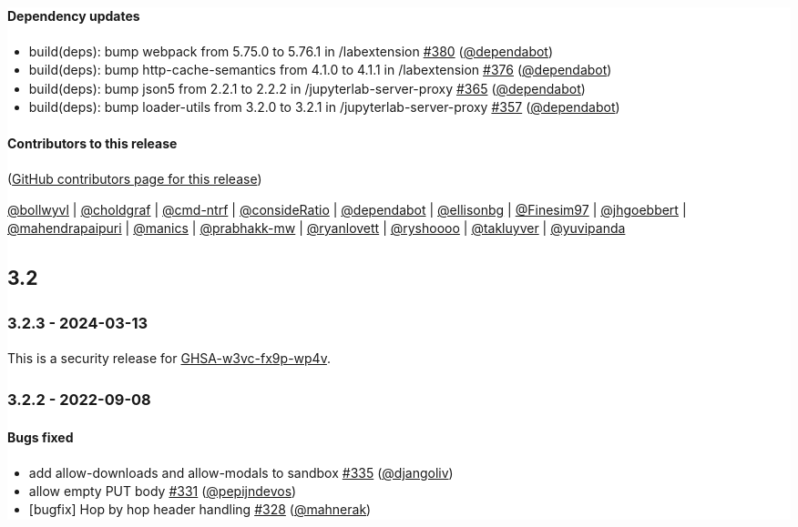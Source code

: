#### Dependency updates

- build(deps): bump webpack from 5.75.0 to 5.76.1 in /labextension [#380](https://github.com/jupyterhub/jupyter-server-proxy/pull/380) ([@dependabot](https://github.com/dependabot))
- build(deps): bump http-cache-semantics from 4.1.0 to 4.1.1 in /labextension [#376](https://github.com/jupyterhub/jupyter-server-proxy/pull/376) ([@dependabot](https://github.com/dependabot))
- build(deps): bump json5 from 2.2.1 to 2.2.2 in /jupyterlab-server-proxy [#365](https://github.com/jupyterhub/jupyter-server-proxy/pull/365) ([@dependabot](https://github.com/dependabot))
- build(deps): bump loader-utils from 3.2.0 to 3.2.1 in /jupyterlab-server-proxy [#357](https://github.com/jupyterhub/jupyter-server-proxy/pull/357) ([@dependabot](https://github.com/dependabot))

#### Contributors to this release

([GitHub contributors page for this release](https://github.com/jupyterhub/jupyter-server-proxy/graphs/contributors?from=2022-09-08&to=2023-04-18&type=c))

[@bollwyvl](https://github.com/search?q=repo%3Ajupyterhub%2Fjupyter-server-proxy+involves%3Abollwyvl+updated%3A2022-09-08..2023-04-18&type=Issues) | [@choldgraf](https://github.com/search?q=repo%3Ajupyterhub%2Fjupyter-server-proxy+involves%3Acholdgraf+updated%3A2022-09-08..2023-04-18&type=Issues) | [@cmd-ntrf](https://github.com/search?q=repo%3Ajupyterhub%2Fjupyter-server-proxy+involves%3Acmd-ntrf+updated%3A2022-09-08..2023-04-18&type=Issues) | [@consideRatio](https://github.com/search?q=repo%3Ajupyterhub%2Fjupyter-server-proxy+involves%3AconsideRatio+updated%3A2022-09-08..2023-04-18&type=Issues) | [@dependabot](https://github.com/search?q=repo%3Ajupyterhub%2Fjupyter-server-proxy+involves%3Adependabot+updated%3A2022-09-08..2023-04-18&type=Issues) | [@ellisonbg](https://github.com/search?q=repo%3Ajupyterhub%2Fjupyter-server-proxy+involves%3Aellisonbg+updated%3A2022-09-08..2023-04-18&type=Issues) | [@Finesim97](https://github.com/search?q=repo%3Ajupyterhub%2Fjupyter-server-proxy+involves%3AFinesim97+updated%3A2022-09-08..2023-04-18&type=Issues) | [@jhgoebbert](https://github.com/search?q=repo%3Ajupyterhub%2Fjupyter-server-proxy+involves%3Ajhgoebbert+updated%3A2022-09-08..2023-04-18&type=Issues) | [@mahendrapaipuri](https://github.com/search?q=repo%3Ajupyterhub%2Fjupyter-server-proxy+involves%3Amahendrapaipuri+updated%3A2022-09-08..2023-04-18&type=Issues) | [@manics](https://github.com/search?q=repo%3Ajupyterhub%2Fjupyter-server-proxy+involves%3Amanics+updated%3A2022-09-08..2023-04-18&type=Issues) | [@prabhakk-mw](https://github.com/search?q=repo%3Ajupyterhub%2Fjupyter-server-proxy+involves%3Aprabhakk-mw+updated%3A2022-09-08..2023-04-18&type=Issues) | [@ryanlovett](https://github.com/search?q=repo%3Ajupyterhub%2Fjupyter-server-proxy+involves%3Aryanlovett+updated%3A2022-09-08..2023-04-18&type=Issues) | [@ryshoooo](https://github.com/search?q=repo%3Ajupyterhub%2Fjupyter-server-proxy+involves%3Aryshoooo+updated%3A2022-09-08..2023-04-18&type=Issues) | [@takluyver](https://github.com/search?q=repo%3Ajupyterhub%2Fjupyter-server-proxy+involves%3Atakluyver+updated%3A2022-09-08..2023-04-18&type=Issues) | [@yuvipanda](https://github.com/search?q=repo%3Ajupyterhub%2Fjupyter-server-proxy+involves%3Ayuvipanda+updated%3A2022-09-08..2023-04-18&type=Issues)

## 3.2

### 3.2.3 - 2024-03-13

This is a security release for [GHSA-w3vc-fx9p-wp4v](https://github.com/jupyterhub/jupyter-server-proxy/security/advisories/GHSA-w3vc-fx9p-wp4v).

### 3.2.2 - 2022-09-08

#### Bugs fixed

- add allow-downloads and allow-modals to sandbox [#335](https://github.com/jupyterhub/jupyter-server-proxy/pull/335) ([@djangoliv](https://github.com/djangoliv))
- allow empty PUT body [#331](https://github.com/jupyterhub/jupyter-server-proxy/pull/331) ([@pepijndevos](https://github.com/pepijndevos))
- [bugfix] Hop by hop header handling [#328](https://github.com/jupyterhub/jupyter-server-proxy/pull/328) ([@mahnerak](https://github.com/mahnerak))

